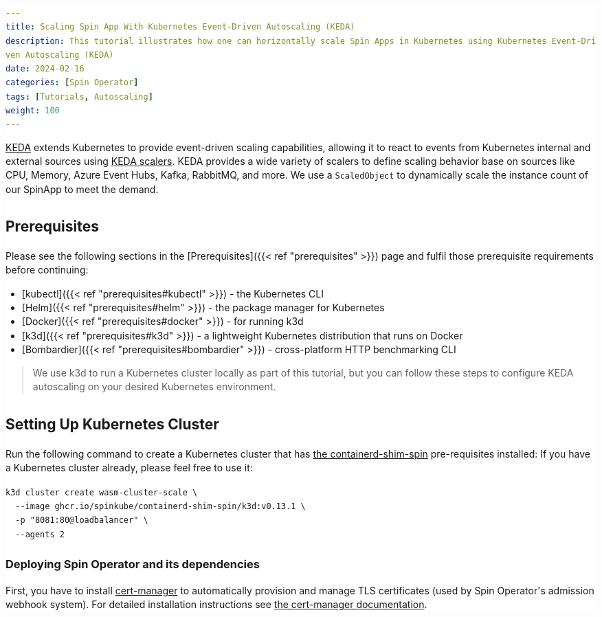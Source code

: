 ```yaml
---
title: Scaling Spin App With Kubernetes Event-Driven Autoscaling (KEDA)
description: This tutorial illustrates how one can horizontally scale Spin Apps in Kubernetes using Kubernetes Event-Driven Autoscaling (KEDA)
date: 2024-02-16
categories: [Spin Operator]
tags: [Tutorials, Autoscaling]
weight: 100
---
```


[KEDA](https://keda.sh) extends Kubernetes to provide event-driven scaling capabilities, allowing it to react to events from Kubernetes internal and external sources using [KEDA scalers](https://keda.sh/docs/2.13/scalers/). KEDA provides a wide variety of scalers to define scaling behavior base on sources like CPU, Memory, Azure Event Hubs, Kafka, RabbitMQ, and more. We use a `ScaledObject` to dynamically scale the instance count of our SpinApp to meet the demand.

## Prerequisites

Please see the following sections in the [Prerequisites]({{< ref "prerequisites" >}}) page and fulfil those prerequisite requirements before continuing:

- [kubectl]({{< ref "prerequisites#kubectl" >}}) - the Kubernetes CLI
- [Helm]({{< ref "prerequisites#helm" >}}) - the package manager for Kubernetes
- [Docker]({{< ref "prerequisites#docker" >}}) - for running k3d
- [k3d]({{< ref "prerequisites#k3d" >}}) - a lightweight Kubernetes distribution that runs on Docker
- [Bombardier]({{< ref "prerequisites#bombardier" >}}) - cross-platform HTTP benchmarking CLI

> We use k3d to run a Kubernetes cluster locally as part of this tutorial, but you can follow these steps to configure KEDA autoscaling on your desired Kubernetes environment.

## Setting Up Kubernetes Cluster

Run the following command to create a Kubernetes cluster that has [the containerd-shim-spin](https://github.com/spinkube/containerd-shim-spin) pre-requisites installed: If you have a Kubernetes cluster already, please feel free to use it:

```console
k3d cluster create wasm-cluster-scale \
  --image ghcr.io/spinkube/containerd-shim-spin/k3d:v0.13.1 \
  -p "8081:80@loadbalancer" \
  --agents 2
```

### Deploying Spin Operator and its dependencies

First, you have to install [cert-manager](https://github.com/cert-manager/cert-manager) to automatically provision and manage TLS certificates (used by Spin Operator's admission webhook system). For detailed installation instructions see [the cert-manager documentation](https://cert-manager.io/docs/installation/).
